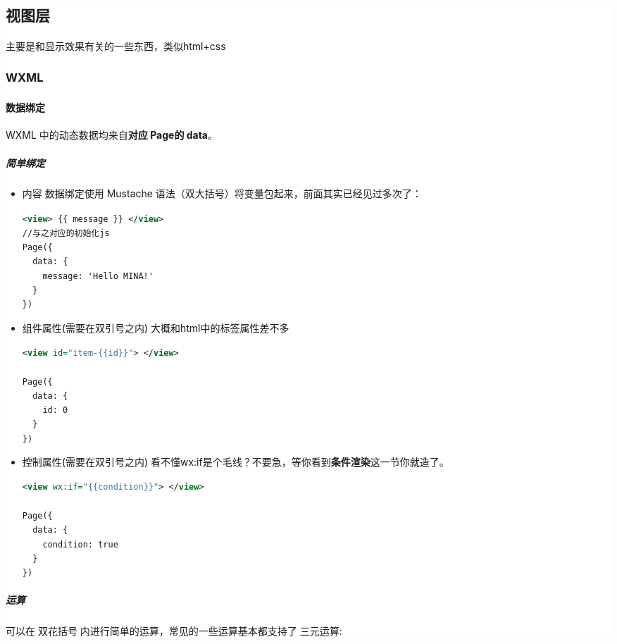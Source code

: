 ## 视图层

主要是和显示效果有关的一些东西，类似html+css

### WXML

#### 数据绑定

WXML 中的动态数据均来自**对应 Page的 data**。

##### 简单绑定

- 内容
  数据绑定使用 Mustache 语法（双大括号）将变量包起来，前面其实已经见过多次了：

  ```xml
  <view> {{ message }} </view>
  //与之对应的初始化js
  Page({
    data: {
      message: 'Hello MINA!'
    }
  })
  ```

- 组件属性(需要在双引号之内)
  大概和html中的标签属性差不多

  ```xml
  <view id="item-{{id}}"> </view>

  Page({
    data: {
      id: 0
    }
  })
  ```

- 控制属性(需要在双引号之内)
  看不懂wx:if是个毛线？不要急，等你看到**条件渲染**这一节你就造了。

  ```xml
  <view wx:if="{{condition}}"> </view>

  Page({
    data: {
      condition: true
    }
  })
  ```

##### 运算

可以在 双花括号 内进行简单的运算，常见的一些运算基本都支持了
三元运算:
